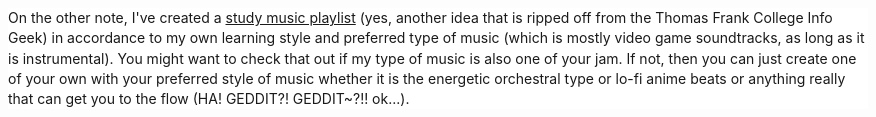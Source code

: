On the other note, I've created a [study music playlist](https://www.youtube.com/playlist?list=PLz7wMhmjqqBzxaZPxosxdJOAhrPx9B3cw) 
(yes, another idea that is ripped off from the Thomas Frank College Info Geek) in accordance to my own learning style and 
preferred type of music (which is mostly video game soundtracks, as long as it is instrumental). You might want to check that out 
if my type of music is also one of your jam. If not, then you can just create one of your own with your preferred style of music 
whether it is the energetic orchestral type or lo-fi anime beats or anything really that can get you to the flow (HA! GEDDIT?! 
GEDDIT~?!! ok...).
